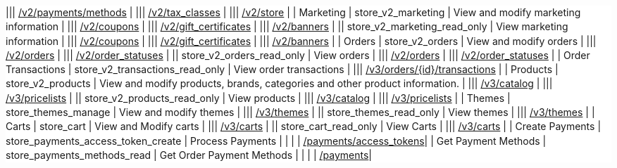 ||| [/v2/payments/methods](/api-reference/shipping/shipping-api) |
||| [/v2/tax_classes](/api-reference/store/tax-classes-api) |
||| [/v2/store](/api-reference/store/store-information-api) |
| Marketing | store_v2_marketing | View and modify marketing information |
||| [/v2/coupons](/api-reference/marketing/marketing-api) |
||| [/v2/gift_certificates](/api-reference/marketing/marketing-api) |
||| [/v2/banners](/api-reference/marketing/marketing-api) |
|| store_v2_marketing_read_only | View marketing information |
||| [/v2/coupons](/api-reference/marketing/marketing-api) |
||| [/v2/gift_certificates](/api-reference/marketing/marketing-api) |
||| [/v2/banners](/api-reference/marketing/marketing-api) |
| Orders | store_v2_orders | View and modify orders |
||| [/v2/orders](/api-reference/orders/orders-api) |
||| [/v2/order_statuses](/api-reference/orders/orders-api) |
|| store_v2_orders_read_only | View orders |
||| [/v2/orders](/api-reference/orders/orders-api) |
||| [/v2/order_statuses](/api-reference/orders/orders-api) |
| Order Transactions | store_v2_transactions_read_only | View order transactions |
||| [/v3/orders/{id}/transactions](/api-reference/orders/orders-transactions-api) |
| Products | store_v2_products | View and modify products, brands, categories and other product information. |
||| [/v3/catalog](/api-reference/catalog/catalog-api) |
||| [/v3/pricelists](/api-reference/price-lists/pricelists-api) |
|| store_v2_products_read_only | View products |
||| [/v3/catalog](/api-reference/catalog/catalog-api) |
||| [/v3/pricelists](/api-reference/price-lists/pricelists-api) |
| Themes | store_themes_manage | View and modify themes |
||| [/v3/themes](/api-reference/themes/themes-api) |
|| store_themes_read_only | View themes |
||| [/v3/themes](/api-reference/themes/themes-api) |
| Carts | store_cart | View and Modify carts |
||| [/v3/carts](/api-reference/cart-checkout/storefront-cart-api) |
|| store_cart_read_only | View Carts |
||| [/v3/carts](/api-reference/cart-checkout/storefront-cart-api) |
| Create Payments  | store_payments_access_token_create | Process Payments |
| | | [/payments/access_tokens](/api-reference/payments/payments-create-payment-token-api)|
| Get Payment Methods | store_payments_methods_read | Get Order Payment Methods |
| | | [/payments](/api-reference/payments/payments-process-payments)|
